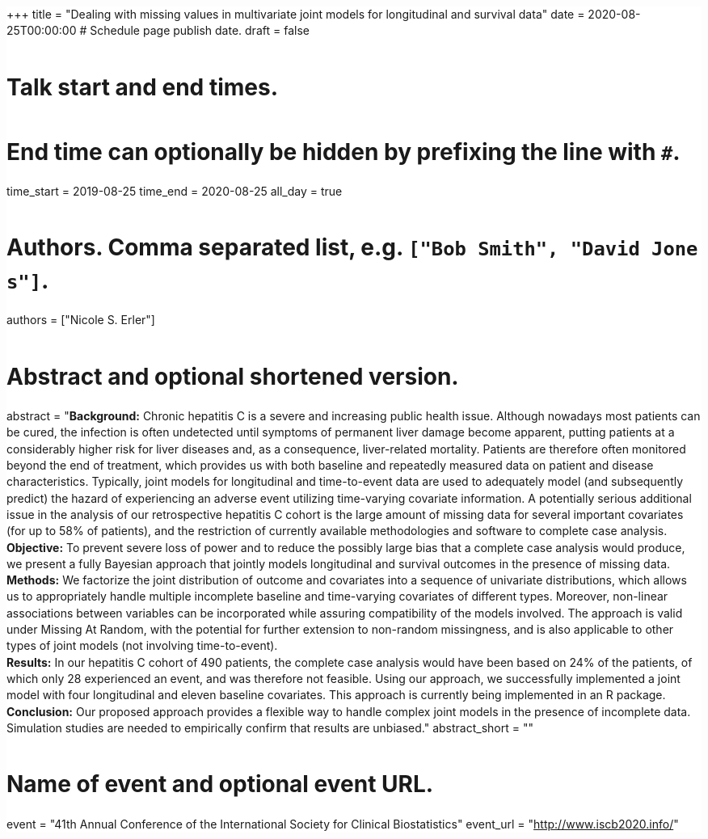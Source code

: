 +++
title = "Dealing with missing values in multivariate joint models for longitudinal and survival data"
date = 2020-08-25T00:00:00  # Schedule page publish date.
draft = false

# Talk start and end times.
#   End time can optionally be hidden by prefixing the line with `#`.
time_start = 2019-08-25
time_end = 2020-08-25
all_day = true

# Authors. Comma separated list, e.g. `["Bob Smith", "David Jones"]`.
authors = ["Nicole S. Erler"]

# Abstract and optional shortened version.
abstract = "**Background:** Chronic hepatitis C is a severe and increasing public health issue. Although nowadays most patients can be cured, the infection is often undetected until symptoms of permanent liver damage become apparent, putting patients at a considerably higher risk for liver diseases and, as a consequence, liver-related mortality. Patients are therefore often monitored beyond the end of treatment, which provides us with both baseline and repeatedly measured data on patient and disease characteristics. Typically, joint models for longitudinal and time-to-event data are used to adequately model (and subsequently predict) the hazard of experiencing an adverse event utilizing time-varying covariate information. A potentially serious additional issue in the analysis of our retrospective hepatitis C cohort is the large amount of missing data for several important covariates (for up to 58% of patients), and the restriction of currently available methodologies and software to complete case analysis.<br>**Objective:** To prevent severe loss of power and to reduce the possibly large bias that a complete case analysis would produce, we present a fully Bayesian approach that jointly models longitudinal and survival outcomes in the presence of missing data.<br> **Methods:** We factorize the joint distribution of outcome and covariates into a sequence of univariate distributions, which allows us to appropriately handle multiple incomplete baseline and time-varying covariates of different types. Moreover, non-linear associations between variables can be incorporated while assuring compatibility of the models involved. The approach is valid under Missing At Random, with the potential  for further extension to non-random missingness, and is also applicable to other types of joint models (not involving time-to-event).<br>**Results:** In our hepatitis C cohort of 490 patients, the complete case analysis would have been based on 24% of the patients, of which only 28 experienced an event, and was therefore not feasible. Using our approach, we successfully implemented a joint model with four longitudinal and eleven baseline covariates. This approach is currently being implemented in an R package.<br>**Conclusion:** Our proposed approach provides a flexible way to handle complex joint models in the presence of incomplete data. Simulation studies are needed to empirically confirm that results are unbiased."
abstract_short = ""

# Name of event and optional event URL.
event = "41th Annual Conference of the International Society for Clinical Biostatistics"
event_url = "http://www.iscb2020.info/"
